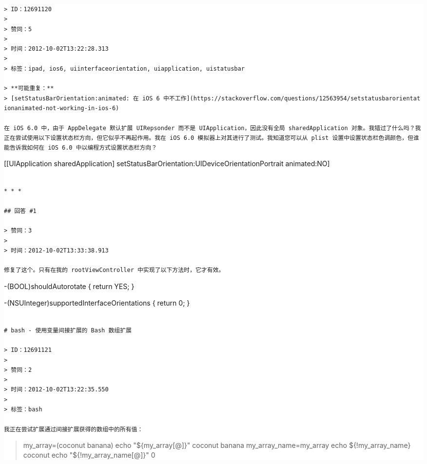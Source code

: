 ```
> ID：12691120
> 
> 赞同：5
> 
> 时间：2012-10-02T13:22:28.313
> 
> 标签：ipad, ios6, uiinterfaceorientation, uiapplication, uistatusbar

> **可能重复：**
> [setStatusBarOrientation:animated: 在 iOS 6 中不工作](https://stackoverflow.com/questions/12563954/setstatusbarorientationanimated-not-working-in-ios-6)

在 iOS 6.0 中，由于 AppDelegate 默认扩展 UIRepsonder 而不是 UIApplication，因此没有全局 sharedApplication 对象。我错过了什么吗？我正在尝试使用以下设置状态栏方向，但它似乎不再起作用。我在 iOS 6.0 模拟器上对其进行了测试。我知道您可以从 plist 设置中设置状态栏色调颜色，但谁能告诉我如何在 iOS 6.0 中以编程方式设置状态栏方向？

```
 [[UIApplication sharedApplication] setStatusBarOrientation:UIDeviceOrientationPortrait animated:NO] 
```

* * *

## 回答 #1

> 赞同：3
> 
> 时间：2012-10-02T13:33:38.913

修复了这个。只有在我的 rootViewController 中实现了以下方法时，它才有效。

```
-(BOOL)shouldAutorotate
{
    return YES;
}

-(NSUInteger)supportedInterfaceOrientations
{
    return 0;
} 
```

# bash - 使用变量间接扩展的 Bash 数组扩展

> ID：12691121
> 
> 赞同：2
> 
> 时间：2012-10-02T13:22:35.550
> 
> 标签：bash

我正在尝试扩展通过间接扩展获得的数组中的所有值：

```
> my_array=(coconut banana)
> echo "${my_array[@]}" 
coconut banana
> my_array_name=my_array
> echo ${!my_array_name}
coconut
> echo "${!my_array_name[@]}"
0 
```
```